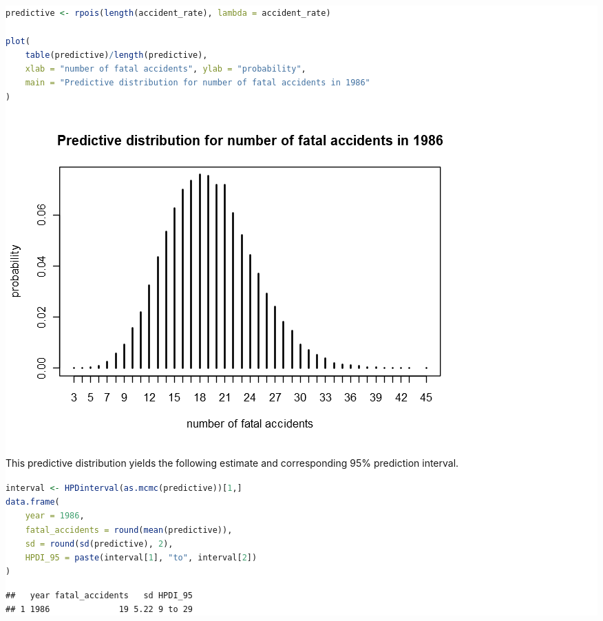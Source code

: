 ``` r
predictive <- rpois(length(accident_rate), lambda = accident_rate)

plot(
    table(predictive)/length(predictive),
    xlab = "number of fatal accidents", ylab = "probability",
    main = "Predictive distribution for number of fatal accidents in 1986"
)
```

![](figs/ch03ex_figs/ch03ex-unnamed-chunk-37-1.png)

This predictive distribution yields the following estimate and
corresponding 95% prediction interval.

``` r
interval <- HPDinterval(as.mcmc(predictive))[1,]
data.frame(
    year = 1986,
    fatal_accidents = round(mean(predictive)),
    sd = round(sd(predictive), 2),
    HPDI_95 = paste(interval[1], "to", interval[2])
)
```

    ##   year fatal_accidents   sd HPDI_95
    ## 1 1986              19 5.22 9 to 29
